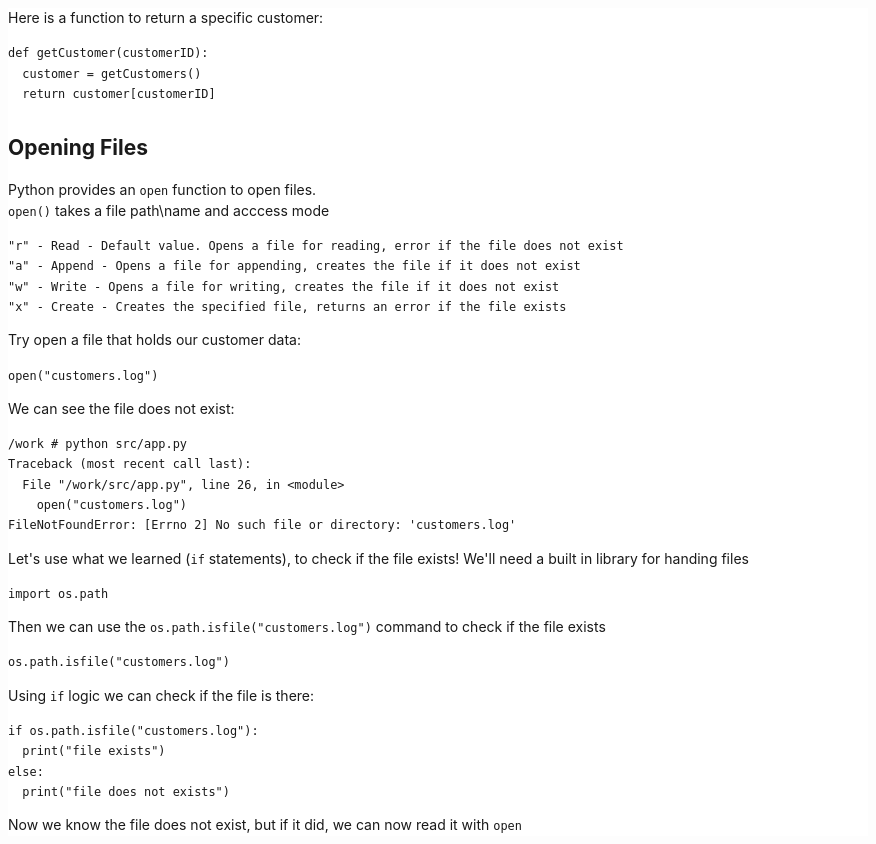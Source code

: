Here is a function to return a specific customer:
```
def getCustomer(customerID):
  customer = getCustomers()
  return customer[customerID]
```

## Opening Files

Python provides an `open` function to open files. </br>
`open()` takes a file path\name and acccess mode

```
"r" - Read - Default value. Opens a file for reading, error if the file does not exist
"a" - Append - Opens a file for appending, creates the file if it does not exist
"w" - Write - Opens a file for writing, creates the file if it does not exist
"x" - Create - Creates the specified file, returns an error if the file exists
```

Try open a file that holds our customer data:

```
open("customers.log")
```

We can see the file does not exist:

```
/work # python src/app.py
Traceback (most recent call last):
  File "/work/src/app.py", line 26, in <module>
    open("customers.log")
FileNotFoundError: [Errno 2] No such file or directory: 'customers.log'
```

Let's use what we learned (`if` statements), to check if the file exists!
We'll need a built in library for handing files

```
import os.path
```

Then we can use the `os.path.isfile("customers.log")` command to check if the file exists

```
os.path.isfile("customers.log")
```

Using `if` logic we can check if the file is there:

```
if os.path.isfile("customers.log"):
  print("file exists")
else:
  print("file does not exists")
```

Now we know the file does not exist, but if it did, we can now read it with `open`

